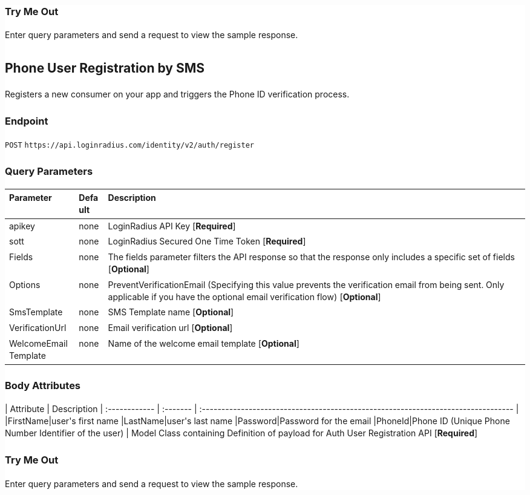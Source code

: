   ### Try Me Out
    
  Enter query parameters and send a request to view the sample response.

  <try-me-out id="phone-resend-verification-otp-by-token" endpoint="https://api.loginradius.com/identity/v2/auth/phone/otp" method="POST" params='{"queryParams":[{"key":"apiKey","default":""},{"key":"access_token"},{"key":"smsTemplate"}],"headers":[{"key":"Content-Type","default":"application/json"}],"body":{"phone":""}}'></try-me-out>

## Phone User Registration by SMS

  Registers a new consumer on your app and triggers the Phone ID verification process.

  ### Endpoint
  `POST` `https://api.loginradius.com/identity/v2/auth/register`

  ### Query Parameters
  | Parameter    | Default | Description |
  | :------------ | :------- | :-------------------------------------------------------------------------------- |
  | apikey | none | LoginRadius API Key [**Required**] |
  | sott | none | LoginRadius Secured One Time Token [**Required**] |
  | Fields | none | The fields parameter filters the API response so that the response only includes a specific set of fields [**Optional**] |
  | Options | none | PreventVerificationEmail (Specifying this value prevents the verification email from being sent. Only applicable if you have the optional email verification flow) [**Optional**] |
  | SmsTemplate | none | SMS Template name [**Optional**] |
  | VerificationUrl | none | Email verification url [**Optional**] |
  | WelcomeEmailTemplate | none | Name of the welcome email template [**Optional**] |

  ### Body Attributes
  | Attribute | Description 
  | :------------ | :------- | :-------------------------------------------------------------------------------- | 
  |FirstName|user's first name
  |LastName|user's last name
  |Password|Password for the email
  |PhoneId|Phone ID (Unique Phone Number Identifier of the user) | Model Class containing Definition of payload for Auth User Registration API [**Required**]

  ### Try Me Out
    
  Enter query parameters and send a request to view the sample response.

  <try-me-out id="phone-user-registration-by-sms" endpoint="https://api.loginradius.com/identity/v2/auth/register" method="POST" params='{"queryParams":[{"key":"apiKey","default":""},{"key":"sott"},{"key":"fields"},{"key":"options"},{"key":"smsTemplate"},{"key":"verificationUrl"},{"key":"welcomeEmailTemplate"}],"headers":[{"key":"Content-Type","default":"application/json"}],"body":{"FirstName":"","LastName":"","Password":"","PhoneId":""}}'></try-me-out>
 